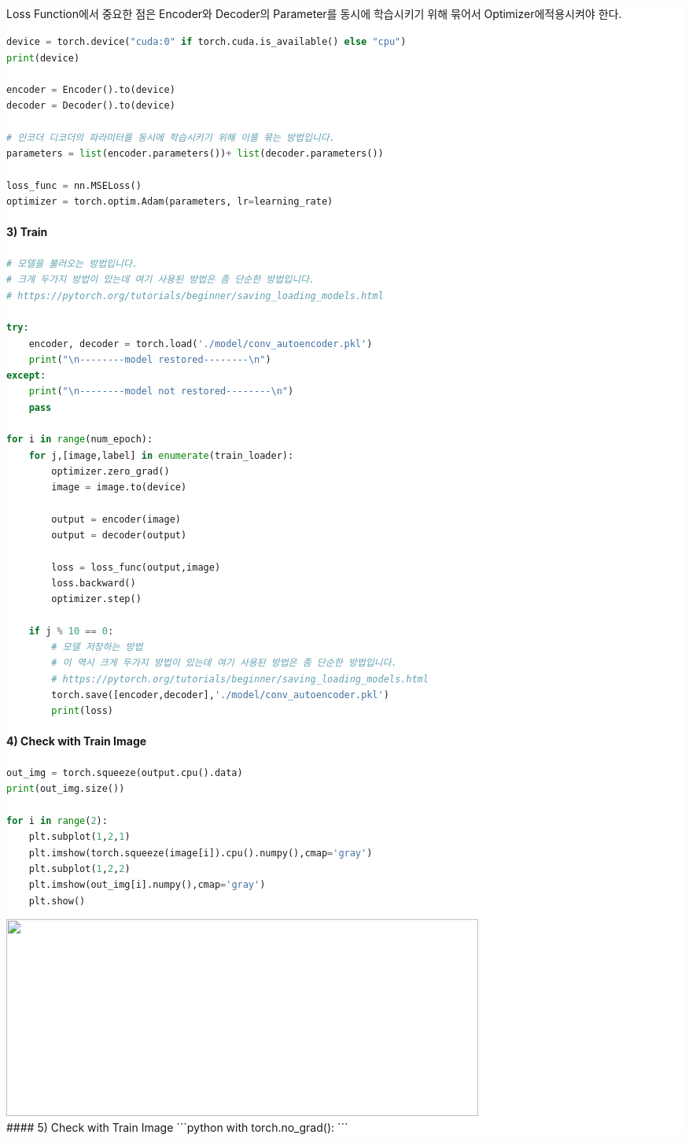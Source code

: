 Loss Function에서 중요한 점은 Encoder와 Decoder의 Parameter를 동시에 학습시키기 위해 묶어서 Optimizer에적용시켜야 한다.
```python
device = torch.device("cuda:0" if torch.cuda.is_available() else "cpu")
print(device)

encoder = Encoder().to(device)
decoder = Decoder().to(device)

# 인코더 디코더의 파라미터를 동시에 학습시키기 위해 이를 묶는 방법입니다.
parameters = list(encoder.parameters())+ list(decoder.parameters())

loss_func = nn.MSELoss()
optimizer = torch.optim.Adam(parameters, lr=learning_rate)
```
#### 3) Train 
```python
# 모델을 불러오는 방법입니다.
# 크게 두가지 방법이 있는데 여기 사용된 방법은 좀 단순한 방법입니다.
# https://pytorch.org/tutorials/beginner/saving_loading_models.html

try:
    encoder, decoder = torch.load('./model/conv_autoencoder.pkl')
    print("\n--------model restored--------\n")
except:
    print("\n--------model not restored--------\n")
    pass

for i in range(num_epoch):
    for j,[image,label] in enumerate(train_loader):
        optimizer.zero_grad()
        image = image.to(device)
        
        output = encoder(image)
        output = decoder(output)
        
        loss = loss_func(output,image)
        loss.backward()
        optimizer.step()
        
    if j % 10 == 0:
        # 모델 저장하는 방법
        # 이 역시 크게 두가지 방법이 있는데 여기 사용된 방법은 좀 단순한 방법입니다.
        # https://pytorch.org/tutorials/beginner/saving_loading_models.html
        torch.save([encoder,decoder],'./model/conv_autoencoder.pkl')
        print(loss)

```
#### 4) Check with Train Image
```python
out_img = torch.squeeze(output.cpu().data)
print(out_img.size())

for i in range(2):
    plt.subplot(1,2,1)
    plt.imshow(torch.squeeze(image[i]).cpu().numpy(),cmap='gray')
    plt.subplot(1,2,2)
    plt.imshow(out_img[i].numpy(),cmap='gray')
    plt.show()
```
<div><img src="https://raw.githubusercontent.com/wjddyd66/wjddyd66.github.io/master/static/img/AI/139.PNG" height="250" width="600" /></div>
#### 5) Check with Train Image
```python
with torch.no_grad():
```